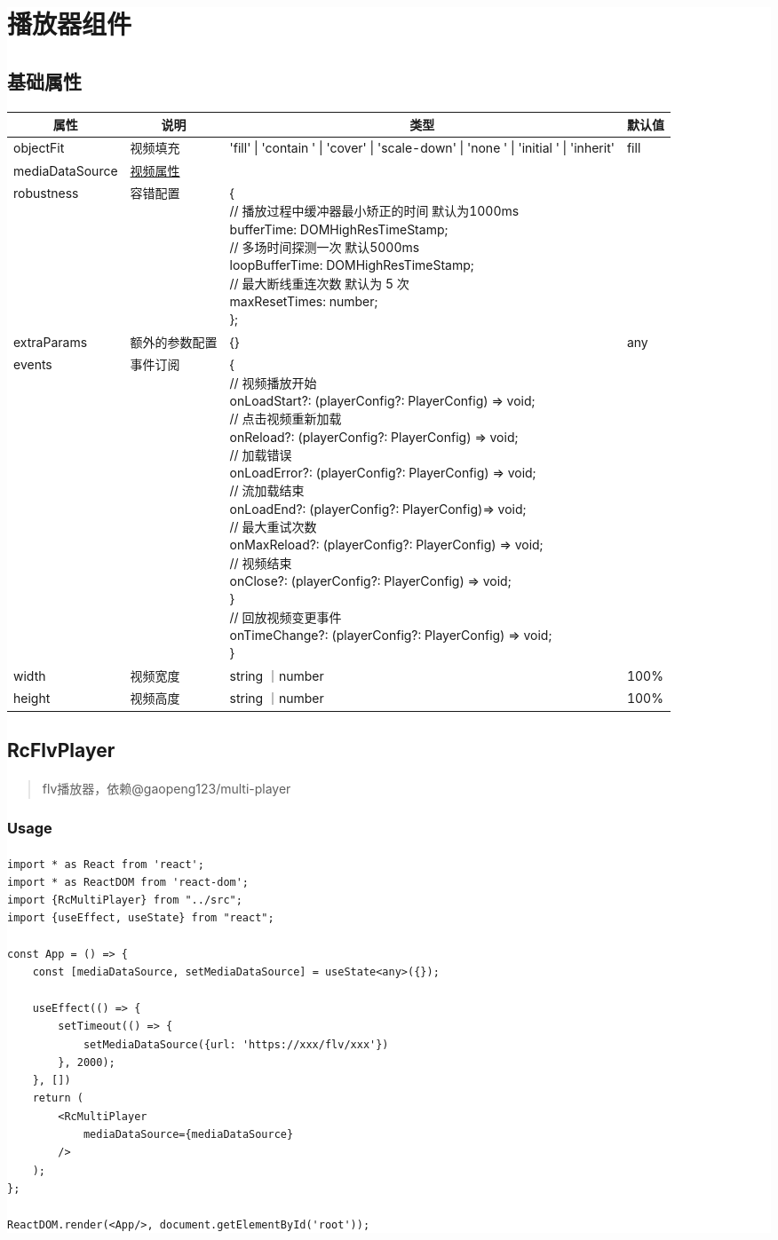 # 播放器组件

## 基础属性

| 属性            | 说明                                                         | 类型                                                         | 默认值 |
| --------------- | ------------------------------------------------------------ | ------------------------------------------------------------ | ------ |
| objectFit       | 视频填充                                                     | 'fill' \| 'contain ' \| 'cover' \| 'scale-down' \| 'none ' \| 'initial ' \| 'inherit' | fill   |
| mediaDataSource | [视频属性](https://github.com/xqq/mpegts.js/blob/master/docs/api.md#mediadatasource) |                                                              |        |
| robustness      | 容错配置                                                     | {     <br />//  播放过程中缓冲器最小矫正的时间 默认为1000ms   <br />bufferTime: DOMHighResTimeStamp;    <br />// 多场时间探测一次 默认5000ms<br />   loopBufferTime: DOMHighResTimeStamp; <br />  // 最大断线重连次数 默认为 5 次 <br />  maxResetTimes: number;        <br />}; |        |
| extraParams     | 额外的参数配置                                               | {}                                                           | any    |
| events          | 事件订阅                                                     | {     <br />// 视频播放开始     <br />onLoadStart?: (playerConfig?: PlayerConfig) => void;     <br />// 点击视频重新加载    <br /> onReload?: (playerConfig?: PlayerConfig) => void;     <br />// 加载错误     <br />onLoadError?: (playerConfig?: PlayerConfig) => void;     <br />// 流加载结束    <br /> onLoadEnd?: (playerConfig?: PlayerConfig)=> void;     <br />// 最大重试次数    <br /> onMaxReload?: (playerConfig?: PlayerConfig) => void;    <br /> // 视频结束     <br />onClose?: (playerConfig?: PlayerConfig) => void; <br />}<br />// 回放视频变更事件     <br />onTimeChange?: (playerConfig?: PlayerConfig) => void; <br />} |        |
| width           | 视频宽度                                                     | string ｜number                                              | 100%   |
| height          | 视频高度                                                     | string ｜number                                              | 100%   |

## RcFlvPlayer

> flv播放器，依赖@gaopeng123/multi-player

### Usage

```tsx
import * as React from 'react';
import * as ReactDOM from 'react-dom';
import {RcMultiPlayer} from "../src";
import {useEffect, useState} from "react";

const App = () => {
    const [mediaDataSource, setMediaDataSource] = useState<any>({});

    useEffect(() => {
        setTimeout(() => {
            setMediaDataSource({url: 'https://xxx/flv/xxx'})
        }, 2000);
    }, [])
    return (
        <RcMultiPlayer
            mediaDataSource={mediaDataSource}
        />
    );
};

ReactDOM.render(<App/>, document.getElementById('root'));

```
